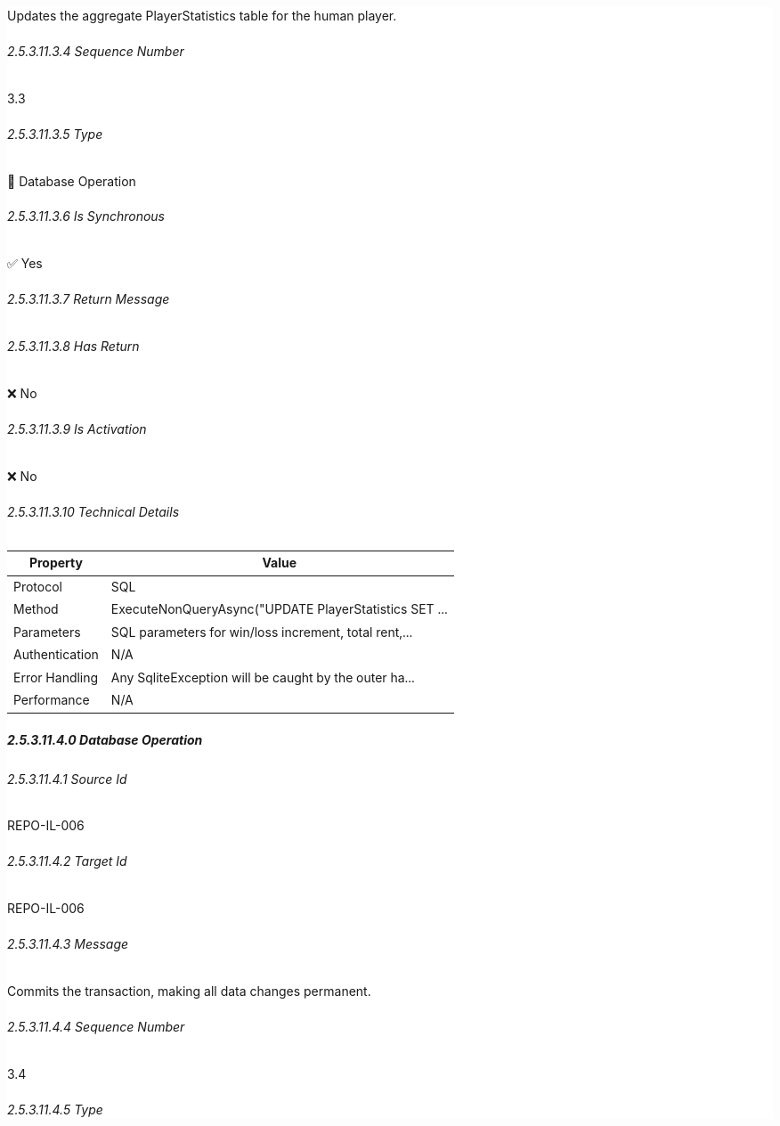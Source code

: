 Updates the aggregate PlayerStatistics table for the human player.

###### 2.5.3.11.3.4 Sequence Number

3.3

###### 2.5.3.11.3.5 Type

🔹 Database Operation

###### 2.5.3.11.3.6 Is Synchronous

✅ Yes

###### 2.5.3.11.3.7 Return Message



###### 2.5.3.11.3.8 Has Return

❌ No

###### 2.5.3.11.3.9 Is Activation

❌ No

###### 2.5.3.11.3.10 Technical Details

| Property | Value |
|----------|-------|
| Protocol | SQL |
| Method | ExecuteNonQueryAsync("UPDATE PlayerStatistics SET ... |
| Parameters | SQL parameters for win/loss increment, total rent,... |
| Authentication | N/A |
| Error Handling | Any SqliteException will be caught by the outer ha... |
| Performance | N/A |

##### 2.5.3.11.4.0 Database Operation

###### 2.5.3.11.4.1 Source Id

REPO-IL-006

###### 2.5.3.11.4.2 Target Id

REPO-IL-006

###### 2.5.3.11.4.3 Message

Commits the transaction, making all data changes permanent.

###### 2.5.3.11.4.4 Sequence Number

3.4

###### 2.5.3.11.4.5 Type
